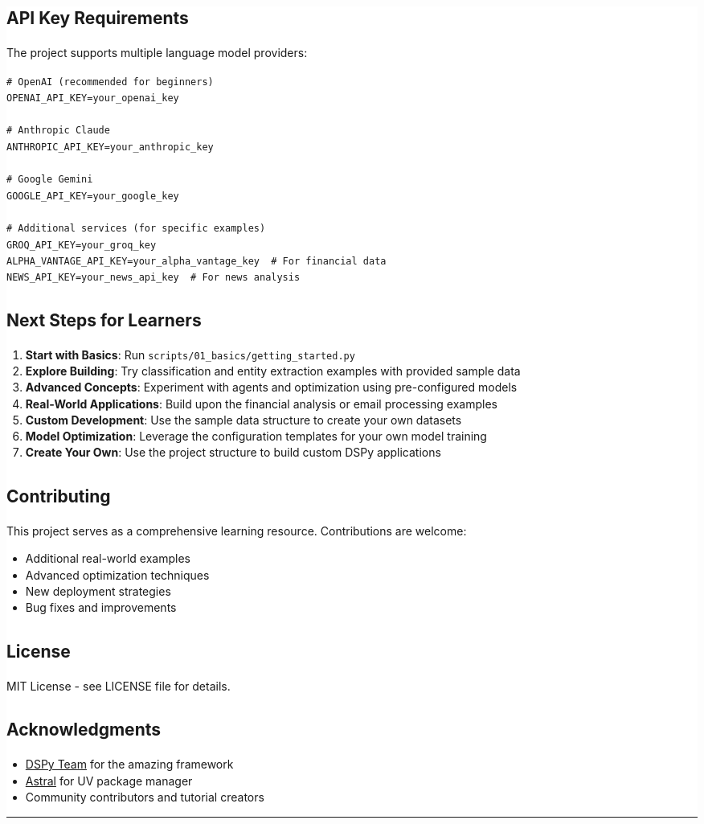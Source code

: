 ## API Key Requirements

The project supports multiple language model providers:

```env
# OpenAI (recommended for beginners)
OPENAI_API_KEY=your_openai_key

# Anthropic Claude
ANTHROPIC_API_KEY=your_anthropic_key

# Google Gemini
GOOGLE_API_KEY=your_google_key

# Additional services (for specific examples)
GROQ_API_KEY=your_groq_key
ALPHA_VANTAGE_API_KEY=your_alpha_vantage_key  # For financial data
NEWS_API_KEY=your_news_api_key  # For news analysis
```

## Next Steps for Learners

1. **Start with Basics**: Run `scripts/01_basics/getting_started.py`
2. **Explore Building**: Try classification and entity extraction examples with provided sample data
3. **Advanced Concepts**: Experiment with agents and optimization using pre-configured models
4. **Real-World Applications**: Build upon the financial analysis or email processing examples
5. **Custom Development**: Use the sample data structure to create your own datasets
6. **Model Optimization**: Leverage the configuration templates for your own model training
7. **Create Your Own**: Use the project structure to build custom DSPy applications

## Contributing

This project serves as a comprehensive learning resource. Contributions are welcome:

- Additional real-world examples
- Advanced optimization techniques
- New deployment strategies
- Bug fixes and improvements

## License

MIT License - see LICENSE file for details.

## Acknowledgments

- [DSPy Team](https://github.com/stanfordnlp/dspy) for the amazing framework
- [Astral](https://astral.sh/) for UV package manager
- Community contributors and tutorial creators

---
